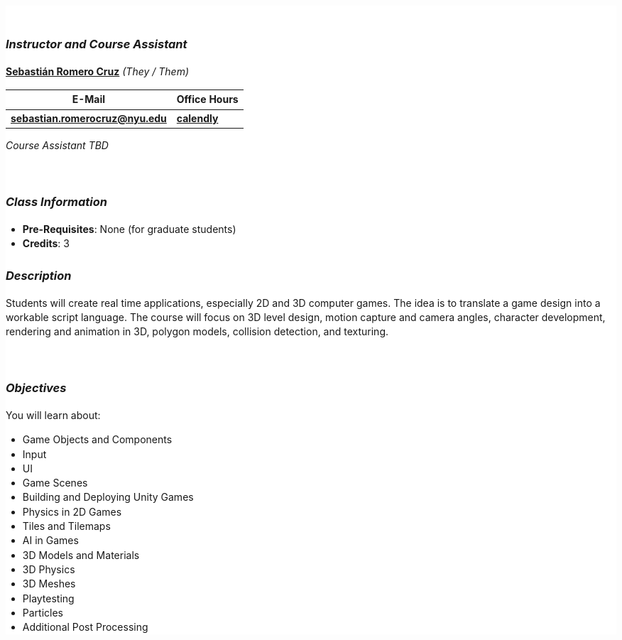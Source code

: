 <br>

<a id="prof"></a>

### _Instructor and Course Assistant_

[**Sebastián Romero Cruz**](https://github.com/sebastianromerocruz)  _(They / Them)_

| **E-Mail**                                  | **Office Hours**                                                                                                     |
|---------------------------------------------|----------------------------------------------------------------------------------------------------------------------|
| [**sebastian.romerocruz@nyu.edu**](mailto:sromerocruz@pace.edu) | [**calendly**](https://calendly.com/profromerocruz) |

_Course Assistant TBD_



<br>

<a id="info"></a>

### _Class Information_

- **Pre-Requisites**: None (for graduate students)
- **Credits**: 3

<a id="desc"></a>

### _Description_

Students will create real time applications, especially 2D and 3D computer games. The idea is to translate a game design into a workable script language. The course will focus on 3D level design, motion capture and camera angles, character development, rendering and animation in 3D, polygon models, collision detection, and texturing.

<br>

<a id="obj"></a>

### _Objectives_

You will learn about:

- Game Objects and Components 
- Input
- UI
- Game Scenes 
- Building and Deploying Unity Games
- Physics in 2D Games
- Tiles and Tilemaps
- AI in Games
- 3D Models and Materials
- 3D Physics
- 3D Meshes
- Playtesting 
- Particles
- Additional Post Processing
